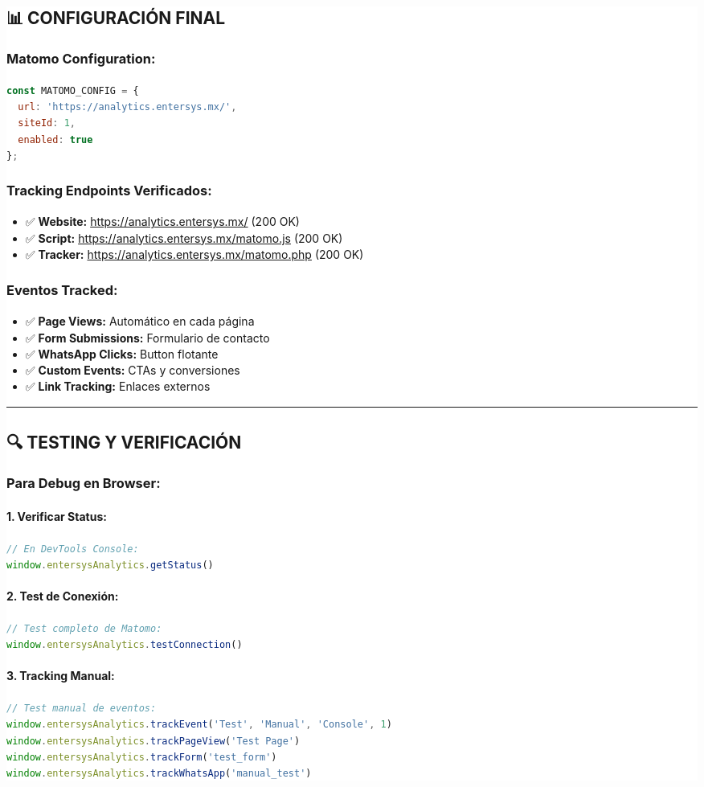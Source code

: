 
## 📊 CONFIGURACIÓN FINAL

### **Matomo Configuration:**
```javascript
const MATOMO_CONFIG = {
  url: 'https://analytics.entersys.mx/',
  siteId: 1,
  enabled: true
};
```

### **Tracking Endpoints Verificados:**
- ✅ **Website:** https://analytics.entersys.mx/ (200 OK)
- ✅ **Script:** https://analytics.entersys.mx/matomo.js (200 OK)
- ✅ **Tracker:** https://analytics.entersys.mx/matomo.php (200 OK)

### **Eventos Tracked:**
- ✅ **Page Views:** Automático en cada página
- ✅ **Form Submissions:** Formulario de contacto
- ✅ **WhatsApp Clicks:** Button flotante
- ✅ **Custom Events:** CTAs y conversiones
- ✅ **Link Tracking:** Enlaces externos

---

## 🔍 TESTING Y VERIFICACIÓN

### **Para Debug en Browser:**

#### 1. **Verificar Status:**
```javascript
// En DevTools Console:
window.entersysAnalytics.getStatus()
```

#### 2. **Test de Conexión:**
```javascript
// Test completo de Matomo:
window.entersysAnalytics.testConnection()
```

#### 3. **Tracking Manual:**
```javascript
// Test manual de eventos:
window.entersysAnalytics.trackEvent('Test', 'Manual', 'Console', 1)
window.entersysAnalytics.trackPageView('Test Page')
window.entersysAnalytics.trackForm('test_form')
window.entersysAnalytics.trackWhatsApp('manual_test')
```
